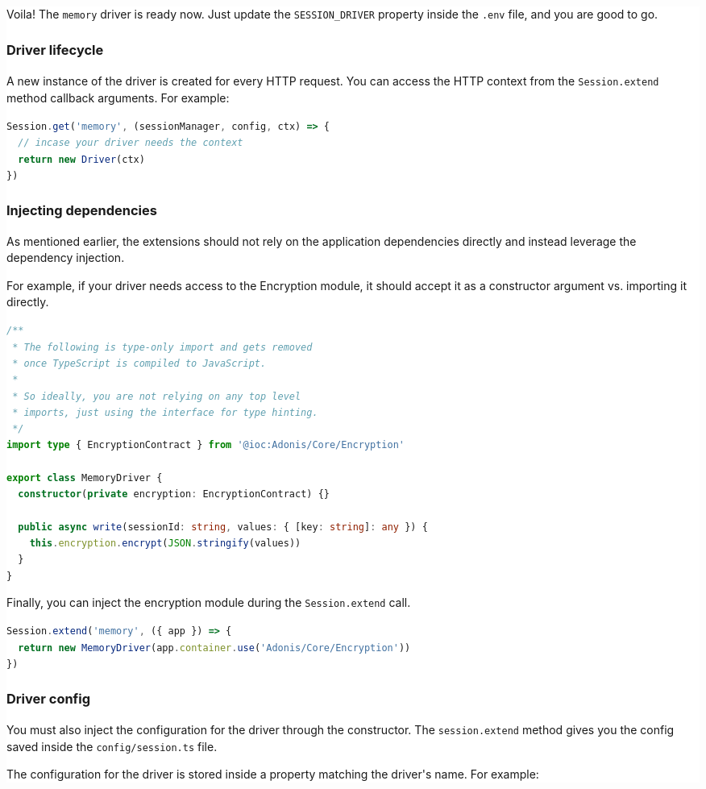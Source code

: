 Voila! The `memory` driver is ready now. Just update the `SESSION_DRIVER` property inside the `.env` file, and you are good to go.

### Driver lifecycle

A new instance of the driver is created for every HTTP request. You can access the HTTP context from the `Session.extend` method callback arguments. For example:

```ts
Session.get('memory', (sessionManager, config, ctx) => {
  // incase your driver needs the context
  return new Driver(ctx)
})
```

### Injecting dependencies

As mentioned earlier, the extensions should not rely on the application dependencies directly and instead leverage the dependency injection.

For example, if your driver needs access to the Encryption module, it should accept it as a constructor argument vs. importing it directly.

```ts
/**
 * The following is type-only import and gets removed
 * once TypeScript is compiled to JavaScript.
 *
 * So ideally, you are not relying on any top level
 * imports, just using the interface for type hinting.
 */
import type { EncryptionContract } from '@ioc:Adonis/Core/Encryption'

export class MemoryDriver {
  constructor(private encryption: EncryptionContract) {}

  public async write(sessionId: string, values: { [key: string]: any }) {
    this.encryption.encrypt(JSON.stringify(values))
  }
}
```

Finally, you can inject the encryption module during the `Session.extend` call.

```ts
Session.extend('memory', ({ app }) => {
  return new MemoryDriver(app.container.use('Adonis/Core/Encryption'))
})
```

### Driver config

You must also inject the configuration for the driver through the constructor. The `session.extend` method gives you the config saved inside the `config/session.ts` file.

The configuration for the driver is stored inside a property matching the driver's name. For example:
